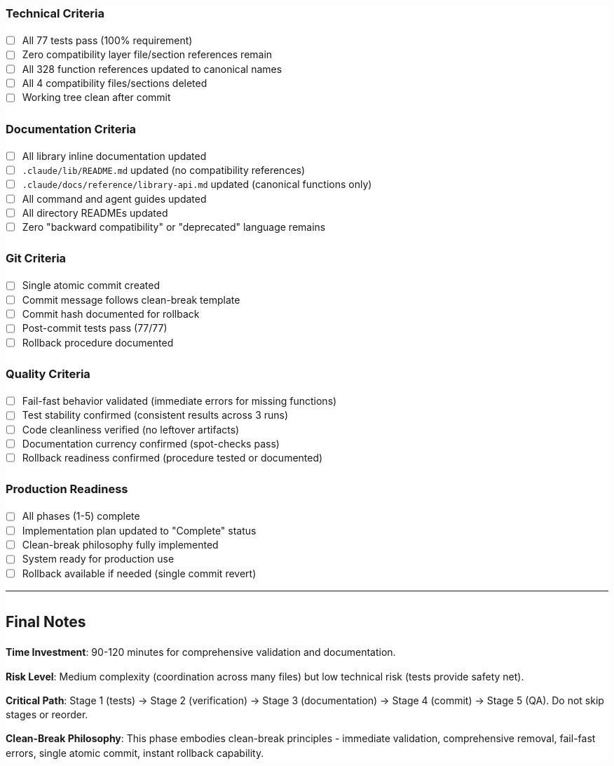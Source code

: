 ### Technical Criteria
- [ ] All 77 tests pass (100% requirement)
- [ ] Zero compatibility layer file/section references remain
- [ ] All 328 function references updated to canonical names
- [ ] All 4 compatibility files/sections deleted
- [ ] Working tree clean after commit

### Documentation Criteria
- [ ] All library inline documentation updated
- [ ] `.claude/lib/README.md` updated (no compatibility references)
- [ ] `.claude/docs/reference/library-api.md` updated (canonical functions only)
- [ ] All command and agent guides updated
- [ ] All directory READMEs updated
- [ ] Zero "backward compatibility" or "deprecated" language remains

### Git Criteria
- [ ] Single atomic commit created
- [ ] Commit message follows clean-break template
- [ ] Commit hash documented for rollback
- [ ] Post-commit tests pass (77/77)
- [ ] Rollback procedure documented

### Quality Criteria
- [ ] Fail-fast behavior validated (immediate errors for missing functions)
- [ ] Test stability confirmed (consistent results across 3 runs)
- [ ] Code cleanliness verified (no leftover artifacts)
- [ ] Documentation currency confirmed (spot-checks pass)
- [ ] Rollback readiness confirmed (procedure tested or documented)

### Production Readiness
- [ ] All phases (1-5) complete
- [ ] Implementation plan updated to "Complete" status
- [ ] Clean-break philosophy fully implemented
- [ ] System ready for production use
- [ ] Rollback available if needed (single commit revert)

---

## Final Notes

**Time Investment**: 90-120 minutes for comprehensive validation and documentation.

**Risk Level**: Medium complexity (coordination across many files) but low technical risk (tests provide safety net).

**Critical Path**: Stage 1 (tests) → Stage 2 (verification) → Stage 3 (documentation) → Stage 4 (commit) → Stage 5 (QA). Do not skip stages or reorder.

**Clean-Break Philosophy**: This phase embodies clean-break principles - immediate validation, comprehensive removal, fail-fast errors, single atomic commit, instant rollback capability.

